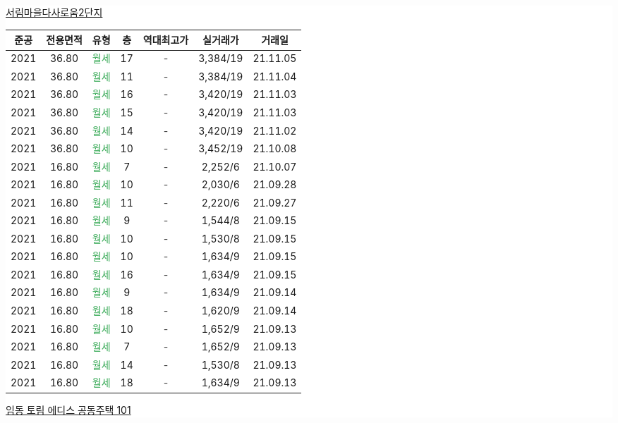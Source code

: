 
<script async src="https://pagead2.googlesyndication.com/pagead/js/adsbygoogle.js"></script>

<ins class="adsbygoogle"
     style="display:block"
     data-ad-client="ca-pub-1142216861245946"
     data-ad-slot="4805727019"
     data-ad-format="auto"
     data-full-width-responsive="true"></ins>
<script>
     (adsbygoogle = window.adsbygoogle || []).push({});
</script>


[서림마을다사로움2단지](https://search.naver.com/search.naver?query=%EC%84%9C%EB%A6%BC%EB%A7%88%EC%9D%84%EB%8B%A4%EC%82%AC%EB%A1%9C%EC%9B%802%EB%8B%A8%EC%A7%80)

|준공|전용면적|유형|층|역대최고가|실거래가|거래일|
|:---:|:---:|:---:|:---:|:---:|:---:|:---:|
|2021|36.80|<span style="color:#34A853">월세</span>|17|<span style="color:#444444">-</span>|3,384/19|21.11.05|
|2021|36.80|<span style="color:#34A853">월세</span>|11|<span style="color:#444444">-</span>|3,384/19|21.11.04|
|2021|36.80|<span style="color:#34A853">월세</span>|16|<span style="color:#444444">-</span>|3,420/19|21.11.03|
|2021|36.80|<span style="color:#34A853">월세</span>|15|<span style="color:#444444">-</span>|3,420/19|21.11.03|
|2021|36.80|<span style="color:#34A853">월세</span>|14|<span style="color:#444444">-</span>|3,420/19|21.11.02|
|2021|36.80|<span style="color:#34A853">월세</span>|10|<span style="color:#444444">-</span>|3,452/19|21.10.08|
|2021|16.80|<span style="color:#34A853">월세</span>|7|<span style="color:#444444">-</span>|2,252/6|21.10.07|
|2021|16.80|<span style="color:#34A853">월세</span>|10|<span style="color:#444444">-</span>|2,030/6|21.09.28|
|2021|16.80|<span style="color:#34A853">월세</span>|11|<span style="color:#444444">-</span>|2,220/6|21.09.27|
|2021|16.80|<span style="color:#34A853">월세</span>|9|<span style="color:#444444">-</span>|1,544/8|21.09.15|
|2021|16.80|<span style="color:#34A853">월세</span>|10|<span style="color:#444444">-</span>|1,530/8|21.09.15|
|2021|16.80|<span style="color:#34A853">월세</span>|10|<span style="color:#444444">-</span>|1,634/9|21.09.15|
|2021|16.80|<span style="color:#34A853">월세</span>|16|<span style="color:#444444">-</span>|1,634/9|21.09.15|
|2021|16.80|<span style="color:#34A853">월세</span>|9|<span style="color:#444444">-</span>|1,634/9|21.09.14|
|2021|16.80|<span style="color:#34A853">월세</span>|18|<span style="color:#444444">-</span>|1,620/9|21.09.14|
|2021|16.80|<span style="color:#34A853">월세</span>|10|<span style="color:#444444">-</span>|1,652/9|21.09.13|
|2021|16.80|<span style="color:#34A853">월세</span>|7|<span style="color:#444444">-</span>|1,652/9|21.09.13|
|2021|16.80|<span style="color:#34A853">월세</span>|14|<span style="color:#444444">-</span>|1,530/8|21.09.13|
|2021|16.80|<span style="color:#34A853">월세</span>|18|<span style="color:#444444">-</span>|1,634/9|21.09.13|

[임동 토림 에디스 공동주택 101](https://search.naver.com/search.naver?query=%EC%9E%84%EB%8F%99+%ED%86%A0%EB%A6%BC+%EC%97%90%EB%94%94%EC%8A%A4+%EA%B3%B5%EB%8F%99%EC%A3%BC%ED%83%9D+101)

